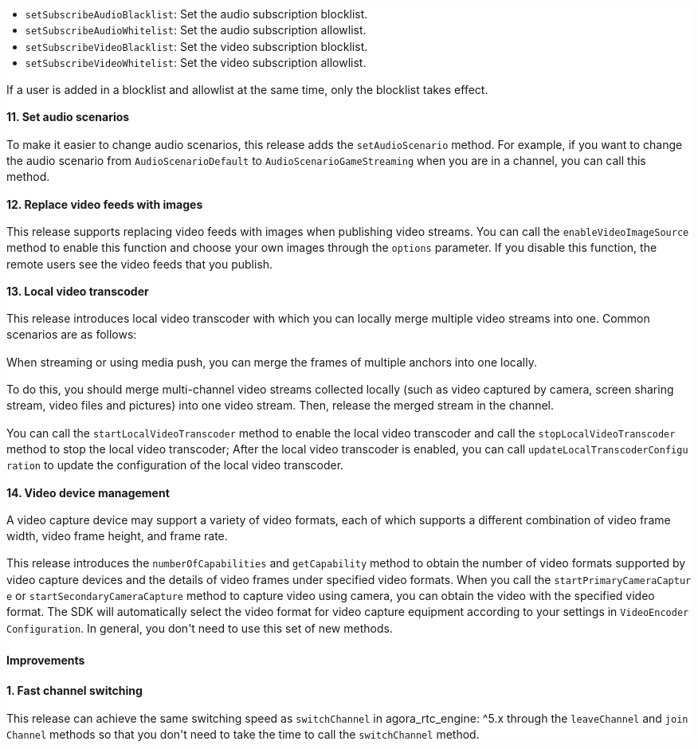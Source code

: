 - `setSubscribeAudioBlacklist`: Set the audio subscription blocklist.
- `setSubscribeAudioWhitelist`: Set the audio subscription allowlist.
- `setSubscribeVideoBlacklist`: Set the video subscription blocklist.
- `setSubscribeVideoWhitelist`: Set the video subscription allowlist.

If a user is added in a blocklist and allowlist at the same time, only the blocklist takes effect.


**11. Set audio scenarios**

To make it easier to change audio scenarios, this release adds the `setAudioScenario` method. For example, if you want to change the audio scenario from `AudioScenarioDefault` to `AudioScenarioGameStreaming` when you are in a channel, you can call this method.


**12. Replace video feeds with images**

This release supports replacing video feeds with images when publishing video streams. You can call the `enableVideoImageSource` method to enable this function and choose your own images through the `options` parameter. If you disable this function, the remote users see the video feeds that you publish.


**13. Local video transcoder**

This release introduces local video transcoder with which you can locally merge multiple video streams into one. Common scenarios are as follows:

When streaming or using media push, you can merge the frames of multiple anchors into one locally. 

To do this, you should merge multi-channel video streams collected locally (such as video captured by camera, screen sharing stream, video files and pictures) into one video stream. Then, release the merged stream in the channel.  

You can call the `startLocalVideoTranscoder` method to enable the local video transcoder and call the `stopLocalVideoTranscoder` method to stop the local video transcoder; After the local video transcoder is enabled, you can call `updateLocalTranscoderConfiguration` to update the configuration of the local video transcoder. 


**14. Video device management**

A video capture device may support a variety of video formats, each of which supports a different combination of video frame width, video frame height, and frame rate.

This release introduces the `numberOfCapabilities` and `getCapability` method to obtain the number of video formats supported by video capture devices and the details of video frames under specified video formats. When you call the `startPrimaryCameraCapture` or `startSecondaryCameraCapture` method to capture video using camera, you can obtain the video with the specified video format. 
The SDK will automatically select the video format for video capture equipment according to your settings in `VideoEncoderConfiguration`. In general, you don't need to use this set of new methods. 



#### Improvements

**1. Fast channel switching**

This release can achieve the same switching speed as `switchChannel` in agora_rtc_engine: ^5.x through the `leaveChannel` and `joinChannel` methods so that you don't need to take the time to call the `switchChannel` method.
